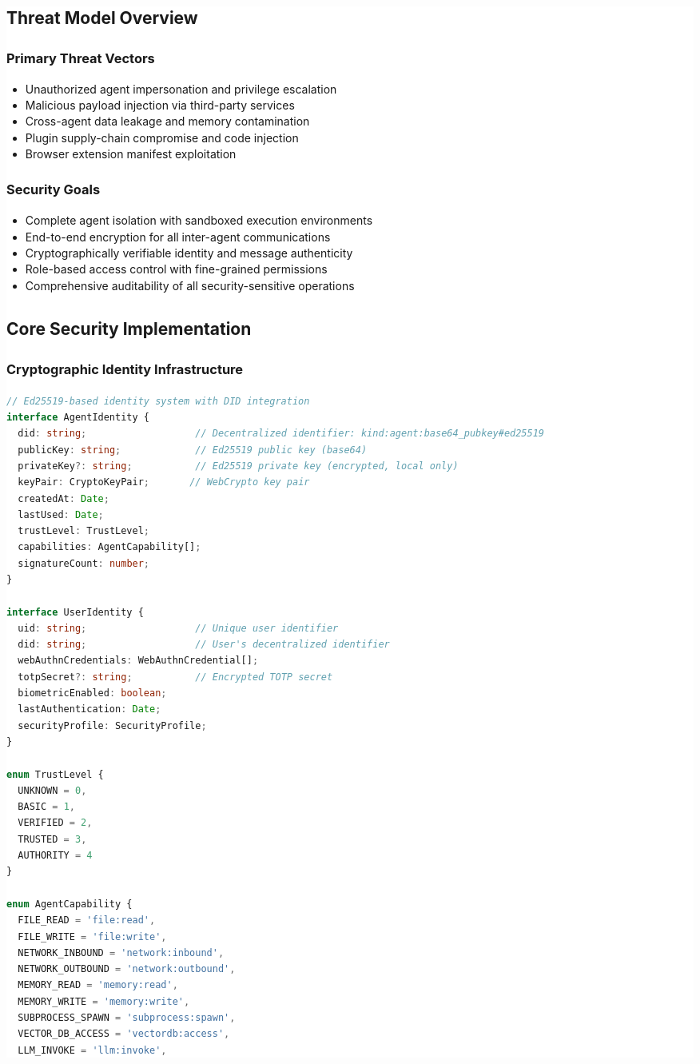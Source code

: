 ## Threat Model Overview

### **Primary Threat Vectors**
- Unauthorized agent impersonation and privilege escalation
- Malicious payload injection via third-party services
- Cross-agent data leakage and memory contamination
- Plugin supply-chain compromise and code injection
- Browser extension manifest exploitation

### **Security Goals**
- Complete agent isolation with sandboxed execution environments
- End-to-end encryption for all inter-agent communications
- Cryptographically verifiable identity and message authenticity
- Role-based access control with fine-grained permissions
- Comprehensive auditability of all security-sensitive operations

## Core Security Implementation

### **Cryptographic Identity Infrastructure**

```typescript
// Ed25519-based identity system with DID integration
interface AgentIdentity {
  did: string;                   // Decentralized identifier: kind:agent:base64_pubkey#ed25519
  publicKey: string;             // Ed25519 public key (base64)
  privateKey?: string;           // Ed25519 private key (encrypted, local only)
  keyPair: CryptoKeyPair;       // WebCrypto key pair
  createdAt: Date;
  lastUsed: Date;
  trustLevel: TrustLevel;
  capabilities: AgentCapability[];
  signatureCount: number;
}

interface UserIdentity {
  uid: string;                   // Unique user identifier
  did: string;                   // User's decentralized identifier
  webAuthnCredentials: WebAuthnCredential[];
  totpSecret?: string;           // Encrypted TOTP secret
  biometricEnabled: boolean;
  lastAuthentication: Date;
  securityProfile: SecurityProfile;
}

enum TrustLevel {
  UNKNOWN = 0,
  BASIC = 1,
  VERIFIED = 2,
  TRUSTED = 3,
  AUTHORITY = 4
}

enum AgentCapability {
  FILE_READ = 'file:read',
  FILE_WRITE = 'file:write',
  NETWORK_INBOUND = 'network:inbound',
  NETWORK_OUTBOUND = 'network:outbound',
  MEMORY_READ = 'memory:read',
  MEMORY_WRITE = 'memory:write',
  SUBPROCESS_SPAWN = 'subprocess:spawn',
  VECTOR_DB_ACCESS = 'vectordb:access',
  LLM_INVOKE = 'llm:invoke',
```